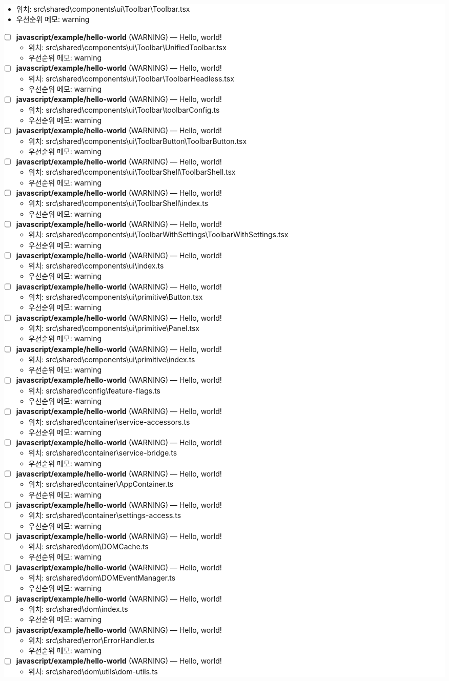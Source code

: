  - 위치: src\shared\components\ui\Toolbar\Toolbar.tsx
  - 우선순위 메모: warning
- [ ] **javascript/example/hello-world** (WARNING) — Hello, world!
  - 위치: src\shared\components\ui\Toolbar\UnifiedToolbar.tsx
  - 우선순위 메모: warning
- [ ] **javascript/example/hello-world** (WARNING) — Hello, world!
  - 위치: src\shared\components\ui\Toolbar\ToolbarHeadless.tsx
  - 우선순위 메모: warning
- [ ] **javascript/example/hello-world** (WARNING) — Hello, world!
  - 위치: src\shared\components\ui\Toolbar\toolbarConfig.ts
  - 우선순위 메모: warning
- [ ] **javascript/example/hello-world** (WARNING) — Hello, world!
  - 위치: src\shared\components\ui\ToolbarButton\ToolbarButton.tsx
  - 우선순위 메모: warning
- [ ] **javascript/example/hello-world** (WARNING) — Hello, world!
  - 위치: src\shared\components\ui\ToolbarShell\ToolbarShell.tsx
  - 우선순위 메모: warning
- [ ] **javascript/example/hello-world** (WARNING) — Hello, world!
  - 위치: src\shared\components\ui\ToolbarShell\index.ts
  - 우선순위 메모: warning
- [ ] **javascript/example/hello-world** (WARNING) — Hello, world!
  - 위치: src\shared\components\ui\ToolbarWithSettings\ToolbarWithSettings.tsx
  - 우선순위 메모: warning
- [ ] **javascript/example/hello-world** (WARNING) — Hello, world!
  - 위치: src\shared\components\ui\index.ts
  - 우선순위 메모: warning
- [ ] **javascript/example/hello-world** (WARNING) — Hello, world!
  - 위치: src\shared\components\ui\primitive\Button.tsx
  - 우선순위 메모: warning
- [ ] **javascript/example/hello-world** (WARNING) — Hello, world!
  - 위치: src\shared\components\ui\primitive\Panel.tsx
  - 우선순위 메모: warning
- [ ] **javascript/example/hello-world** (WARNING) — Hello, world!
  - 위치: src\shared\components\ui\primitive\index.ts
  - 우선순위 메모: warning
- [ ] **javascript/example/hello-world** (WARNING) — Hello, world!
  - 위치: src\shared\config\feature-flags.ts
  - 우선순위 메모: warning
- [ ] **javascript/example/hello-world** (WARNING) — Hello, world!
  - 위치: src\shared\container\service-accessors.ts
  - 우선순위 메모: warning
- [ ] **javascript/example/hello-world** (WARNING) — Hello, world!
  - 위치: src\shared\container\service-bridge.ts
  - 우선순위 메모: warning
- [ ] **javascript/example/hello-world** (WARNING) — Hello, world!
  - 위치: src\shared\container\AppContainer.ts
  - 우선순위 메모: warning
- [ ] **javascript/example/hello-world** (WARNING) — Hello, world!
  - 위치: src\shared\container\settings-access.ts
  - 우선순위 메모: warning
- [ ] **javascript/example/hello-world** (WARNING) — Hello, world!
  - 위치: src\shared\dom\DOMCache.ts
  - 우선순위 메모: warning
- [ ] **javascript/example/hello-world** (WARNING) — Hello, world!
  - 위치: src\shared\dom\DOMEventManager.ts
  - 우선순위 메모: warning
- [ ] **javascript/example/hello-world** (WARNING) — Hello, world!
  - 위치: src\shared\dom\index.ts
  - 우선순위 메모: warning
- [ ] **javascript/example/hello-world** (WARNING) — Hello, world!
  - 위치: src\shared\error\ErrorHandler.ts
  - 우선순위 메모: warning
- [ ] **javascript/example/hello-world** (WARNING) — Hello, world!
  - 위치: src\shared\dom\utils\dom-utils.ts